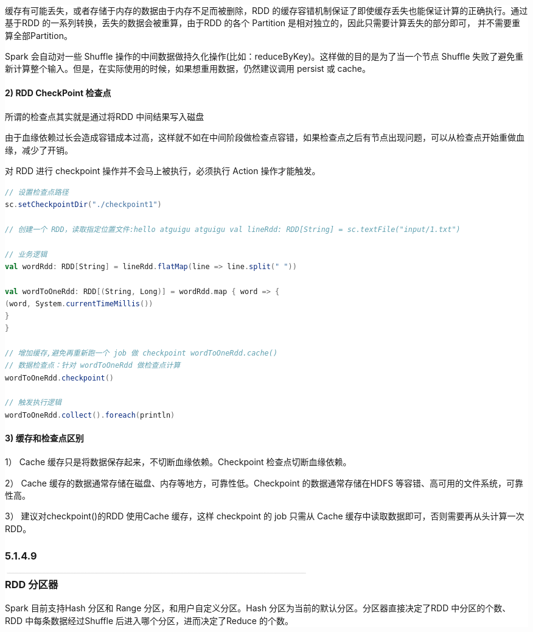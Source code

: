  

缓存有可能丢失，或者存储于内存的数据由于内存不足而被删除，RDD 的缓存容错机制保证了即使缓存丢失也能保证计算的正确执行。通过基于RDD 的一系列转换，丢失的数据会被重算，由于RDD 的各个 Partition 是相对独立的，因此只需要计算丢失的部分即可， 并不需要重算全部Partition。

Spark 会自动对一些 Shuffle 操作的中间数据做持久化操作(比如：reduceByKey)。这样做的目的是为了当一个节点 Shuffle 失败了避免重新计算整个输入。但是，在实际使用的时候，如果想重用数据，仍然建议调用 persist 或 cache。



#### 2)    RDD CheckPoint 检查点 

所谓的检查点其实就是通过将RDD 中间结果写入磁盘 

由于血缘依赖过长会造成容错成本过高，这样就不如在中间阶段做检查点容错，如果检查点之后有节点出现问题，可以从检查点开始重做血缘，减少了开销。 


 对 RDD 进行 checkpoint 操作并不会马上被执行，必须执行 Action 操作才能触发。

```scala
// 设置检查点路径
sc.setCheckpointDir("./checkpoint1")

// 创建一个 RDD，读取指定位置文件:hello atguigu atguigu val lineRdd: RDD[String] = sc.textFile("input/1.txt")

// 业务逻辑
val wordRdd: RDD[String] = lineRdd.flatMap(line => line.split(" "))

val wordToOneRdd: RDD[(String, Long)] = wordRdd.map { word => {
(word, System.currentTimeMillis())
}
}

// 增加缓存,避免再重新跑一个 job 做 checkpoint wordToOneRdd.cache()
// 数据检查点：针对 wordToOneRdd 做检查点计算
wordToOneRdd.checkpoint()

// 触发执行逻辑
wordToOneRdd.collect().foreach(println)

```



#### 3)    缓存和检查点区别

1） Cache 缓存只是将数据保存起来，不切断血缘依赖。Checkpoint 检查点切断血缘依赖。 

2） Cache 缓存的数据通常存储在磁盘、内存等地方，可靠性低。Checkpoint 的数据通常存储在HDFS 等容错、高可用的文件系统，可靠性高。

3） 建议对checkpoint()的RDD 使用Cache 缓存，这样 checkpoint 的 job 只需从 Cache 缓存中读取数据即可，否则需要再从头计算一次RDD。



### 5.1.4.9  ![img](spark-core.assets/clip_image140.gif)RDD 分区器

Spark 目前支持Hash 分区和 Range 分区，和用户自定义分区。Hash 分区为当前的默认分区。分区器直接决定了RDD 中分区的个数、RDD 中每条数据经过Shuffle 后进入哪个分区，进而决定了Reduce 的个数。
